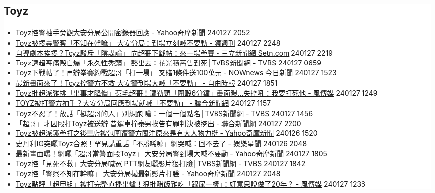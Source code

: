 ## Toyz


- [Toyz控警袖手旁觀大安分局公開密錄器回應 - Yahoo奇摩新聞](https://news.google.com/rss/articles/CBMixwFodHRwczovL3R3Lm5ld3MueWFob28uY29tL3RveXolRTYlOEUlQTclRTglQUQlQTYlRTglQTIlOTYlRTYlODklOEIlRTYlOTclODElRTglQTclODAtJUU1JUE0JUE3JUU1JUFFJTg5JUU1JTg4JTg2JUU1JUIxJTgwJUU1JTg1JUFDJUU5JTk2JThCJUU1JUFGJTg2JUU5JThDJTg0JUU1JTk5JUE4JUU1JTlCJTlFJUU2JTg3JTg5LTEyNTIyMjA4OC5odG1s0gEA?oc=5 "Toyz控警袖手旁觀大安分局公開密錄器回應 - Yahoo奇摩新聞") 240127 2052
- [Toyz被揍轟警察「不知在幹嘛」 大安分局：到場立刻喊不要動 - 鏡週刊](https://news.google.com/rss/articles/CBMiL2h0dHBzOi8vd3d3Lm1pcnJvcm1lZGlhLm1nL3N0b3J5LzIwMjQwMTI3ZWRpMDA10gEzaHR0cHM6Ly93d3cubWlycm9ybWVkaWEubWcvc3RvcnkvYW1wLzIwMjQwMTI3ZWRpMDA1?oc=5 "Toyz被揍轟警察「不知在幹嘛」 大安分局：到場立刻喊不要動 - 鏡週刊") 240127 2248
- [自導劇本挨揍？Toyz駁斥「陰謀論」 向超哥下戰帖：來一場拳賽 - 三立新聞網 Setn.com](https://news.google.com/rss/articles/CBMiLWh0dHBzOi8vd3d3LnNldG4uY29tL05ld3MuYXNweD9OZXdzSUQ9MTQxOTUzN9IBMmh0dHBzOi8vd3d3LnNldG4uY29tL20vYW1wbmV3cy5hc3B4P05ld3NJRD0xNDE5NTM3?oc=5 "自導劇本挨揍？Toyz駁斥「陰謀論」 向超哥下戰帖：來一場拳賽 - 三立新聞網 Setn.com") 240127 2219
- [Toyz遭超哥痛毆自爆「永久性禿頭」 豁出去：花光積蓄告到死│TVBS新聞網 - TVBS](https://news.google.com/rss/articles/CBMiJmh0dHBzOi8vbmV3cy50dmJzLmNvbS50dy9sb2NhbC8yMzc5OTQ20gEqaHR0cHM6Ly9uZXdzLnR2YnMuY29tLnR3L2FtcC9sb2NhbC8yMzc5OTQ2?oc=5 "Toyz遭超哥痛毆自爆「永久性禿頭」 豁出去：花光積蓄告到死│TVBS新聞網 - TVBS") 240127 0659
- [Toyz下戰帖了！再辦拳賽約戰超哥「打一場」 叉賭1條件送100萬元 - NOWnews 今日新聞](https://news.google.com/rss/articles/CBMiJGh0dHBzOi8vd3d3Lm5vd25ld3MuY29tL25ld3MvNjM1NDE1NtIBKGh0dHBzOi8vd3d3Lm5vd25ld3MuY29tL2FtcC9uZXdzLzYzNTQxNTY?oc=5 "Toyz下戰帖了！再辦拳賽約戰超哥「打一場」 叉賭1條件送100萬元 - NOWnews 今日新聞") 240127 1523
- [最新畫面來了！Toyz控警方不救 大安警到場大喊「不要動」 - 自由時報](https://news.google.com/rss/articles/CBMiOWh0dHBzOi8vbmV3cy5sdG4uY29tLnR3L25ld3Mvc29jaWV0eS9icmVha2luZ25ld3MvNDU2NDkyMtIBPWh0dHBzOi8vbmV3cy5sdG4uY29tLnR3L2FtcC9uZXdzL3NvY2lldHkvYnJlYWtpbmduZXdzLzQ1NjQ5MjI?oc=5 "最新畫面來了！Toyz控警方不救 大安警到場大喊「不要動」 - 自由時報") 240127 1851
- [Toyz批超派雞排「出事才降價」惹毛超哥！遭勒頸「圍毆6分鐘」畫面曝…失控吼：我要打死他 - 風傳媒](https://news.google.com/rss/articles/CBMiJmh0dHBzOi8vd3d3LnN0b3JtLm1nL2xpZmVzdHlsZS81MDAyMTIw0gEA?oc=5 "Toyz批超派雞排「出事才降價」惹毛超哥！遭勒頸「圍毆6分鐘」畫面曝…失控吼：我要打死他 - 風傳媒") 240127 1249
- [TOYZ被打警方袖手？大安分局回應到場就喊「不要動」 - 聯合新聞網](https://news.google.com/rss/articles/CBMiJ2h0dHBzOi8vdWRuLmNvbS9uZXdzL3N0b3J5LzczMjAvNzczNzMwMtIBK2h0dHBzOi8vdWRuLmNvbS9uZXdzL2FtcC9zdG9yeS83MzE1Lzc3MzczMDI?oc=5 "TOYZ被打警方袖手？大安分局回應到場就喊「不要動」 - 聯合新聞網") 240127 1157
- [Toyz不忍了！放話「挺超哥的人」別想跑 嗆：一個一個點名│TVBS新聞網 - TVBS](https://news.google.com/rss/articles/CBMiLmh0dHBzOi8vbmV3cy50dmJzLmNvbS50dy9lbnRlcnRhaW5tZW50LzIzODAyNzbSATJodHRwczovL25ld3MudHZicy5jb20udHcvYW1wL2VudGVydGFpbm1lbnQvMjM4MDI3Ng?oc=5 "Toyz不忍了！放話「挺超哥的人」別想跑 嗆：一個一個點名│TVBS新聞網 - TVBS") 240127 1456
- [「超哥」才因毆打Toyz被送辦 昔駕車撞泰男挨告有罪判決被挖出 - 聯合新聞網](https://news.google.com/rss/articles/CBMiJ2h0dHBzOi8vdWRuLmNvbS9uZXdzL3N0b3J5LzczMjEvNzczODA0N9IBK2h0dHBzOi8vdWRuLmNvbS9uZXdzL2FtcC9zdG9yeS83MzIxLzc3MzgwNDc?oc=5 "「超哥」才因毆打Toyz被送辦 昔駕車撞泰男挨告有罪判決被挖出 - 聯合新聞網") 240127 2200
- [Toyz被超派鐵拳打之後!!!店被包圍遭警方關注原來是有大人物力挺 - Yahoo奇摩新聞](https://news.google.com/rss/articles/CBMimAJodHRwczovL3R3Lm5ld3MueWFob28uY29tL3RveXolRTglQTIlQUIlRTglQjYlODUlRTYlQjQlQkUlRTklOTAlQjUlRTYlOEIlQjMlRTYlODklOTMlRTQlQjklOEIlRTUlQkUlOEMtJUU1JUJBJTk3JUU4JUEyJUFCJUU1JThDJTg1JUU1JTlDJThEJUU5JTgxJUFEJUU4JUFEJUE2JUU2JTk2JUI5JUU5JTk3JTlDJUU2JUIzJUE4JUU1JThFJTlGJUU0JUJFJTg2JUU2JTk4JUFGJUU2JTlDJTg5JUU1JUE0JUE3JUU0JUJBJUJBJUU3JTg5JUE5JUU1JThBJTlCJUU2JThDJUJBLTA3MjAxMjg3Mi5odG1s0gEA?oc=5 "Toyz被超派鐵拳打之後!!!店被包圍遭警方關注原來是有大人物力挺 - Yahoo奇摩新聞") 240126 1520
- [史丹利IG突曬Toyz合照！罕見講重話「不勝唏噓」網哭喊：回不去了 - 娛樂星聞](https://news.google.com/rss/articles/CBMiImh0dHBzOi8vc3Rhci5zZXRuLmNvbS9uZXdzLzE0MTkyMjLSATJodHRwczovL3d3dy5zZXRuLmNvbS9tL2FtcG5ld3MuYXNweD9OZXdzSUQ9MTQxOTIyMg?oc=5 "史丹利IG突曬Toyz合照！罕見講重話「不勝唏噓」網哭喊：回不去了 - 娛樂星聞") 240126 2048
- [最新畫面曝！網曬「超哥當警面毆Toyz」 大安分局警到場大喊不要動 - Yahoo奇摩新聞](https://news.google.com/rss/articles/CBMi_wFodHRwczovL3R3Lm5ld3MueWFob28uY29tLyVFNyVCNiVCMiVFNiU5QiVBQy0lRTglQjYlODUlRTUlOTMlQTUlRTclOTUlQjYlRTglQUQlQTYlRTklOUQlQTIlRTYlQUYlODZ0b3l6JUU3JTk1JUFCJUU5JTlEJUEyLSVFNSVBNCVBNyVFNSVBRSU4OSVFNSU4OCU4NiVFNSVCMSU4MC0lRTUlOTMlQTElRTglQUQlQTYlRTUlODglQjAlRTUlQTAlQjQlRTUlQTQlQTclRTUlOTYlOEElRTQlQjglOEQlRTglQTYlODElRTUlOEIlOTUtMDcyMDA4MDA2Lmh0bWzSAQA?oc=5 "最新畫面曝！網曬「超哥當警面毆Toyz」 大安分局警到場大喊不要動 - Yahoo奇摩新聞") 240127 1805
- [Toyz控「見死不救」大安分局喊冤 PTT網友曬影片狠打臉│TVBS新聞網 - TVBS](https://news.google.com/rss/articles/CBMiLmh0dHBzOi8vbmV3cy50dmJzLmNvbS50dy9lbnRlcnRhaW5tZW50LzIzODA0ODnSATJodHRwczovL25ld3MudHZicy5jb20udHcvYW1wL2VudGVydGFpbm1lbnQvMjM4MDQ4OQ?oc=5 "Toyz控「見死不救」大安分局喊冤 PTT網友曬影片狠打臉│TVBS新聞網 - TVBS") 240127 1842
- [Toyz控「警察不知在幹嘛」 大安分局拋最新影片打臉 - Yahoo奇摩新聞](https://news.google.com/rss/articles/CBMi0QFodHRwczovL3R3Lm5ld3MueWFob28uY29tL3RveXolRTYlOEUlQTclRTglQUQlQTYlRTclQUIlOTklRTYlOTclODElRTklODIlOEElRTclOUMlOEItJUU0JUI4JThEJUU3JTlGJUE1JUU1JTlDJUE4JUU1JUI5JUI5JUU1JTk4JTlCLSVFNSVBNCVBNyVFNSVBRSU4OSVFNSU4OCU4NiVFNSVCMSU4MCVFNSU5QiU5RSVFNiU4NyU4OSVFNCVCQSU4Ni0wNjExMjg0NzMuaHRtbNIBAA?oc=5 "Toyz控「警察不知在幹嘛」 大安分局拋最新影片打臉 - Yahoo奇摩新聞") 240127 2048
- [Toyz點評「超甲組」被打完整直播出爐！狠批醋飯難吃「跟屎一樣」：好意思說做了20年？ - 風傳媒](https://news.google.com/rss/articles/CBMiJmh0dHBzOi8vd3d3LnN0b3JtLm1nL2xpZmVzdHlsZS81MDAyMTE40gEA?oc=5 "Toyz點評「超甲組」被打完整直播出爐！狠批醋飯難吃「跟屎一樣」：好意思說做了20年？ - 風傳媒") 240127 1236